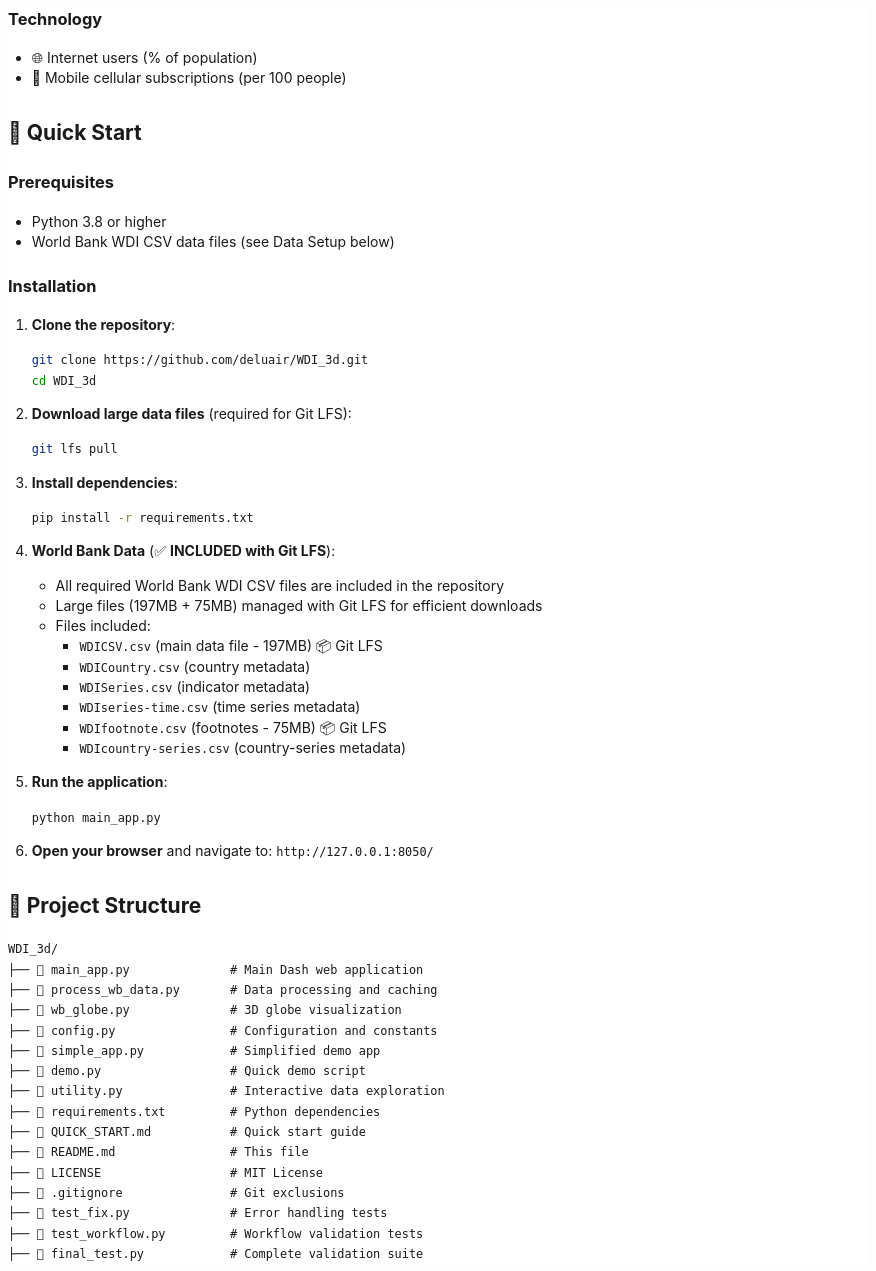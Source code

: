### Technology
- 🌐 Internet users (% of population)
- 📱 Mobile cellular subscriptions (per 100 people)

## 🚀 Quick Start

### Prerequisites

- Python 3.8 or higher
- World Bank WDI CSV data files (see Data Setup below)

### Installation

1. **Clone the repository**:
   ```bash
   git clone https://github.com/deluair/WDI_3d.git
   cd WDI_3d
   ```

2. **Download large data files** (required for Git LFS):
   ```bash
   git lfs pull
   ```

3. **Install dependencies**:
   ```bash
   pip install -r requirements.txt
   ```

4. **World Bank Data** (✅ **INCLUDED with Git LFS**):
   - All required World Bank WDI CSV files are included in the repository
   - Large files (197MB + 75MB) managed with Git LFS for efficient downloads
   - Files included:
     - `WDICSV.csv` (main data file - 197MB) 📦 Git LFS
     - `WDICountry.csv` (country metadata)
     - `WDISeries.csv` (indicator metadata)
     - `WDIseries-time.csv` (time series metadata)
     - `WDIfootnote.csv` (footnotes - 75MB) 📦 Git LFS  
     - `WDIcountry-series.csv` (country-series metadata)

5. **Run the application**:
   ```bash
   python main_app.py
   ```

6. **Open your browser** and navigate to: `http://127.0.0.1:8050/`

## 📁 Project Structure

```
WDI_3d/
├── 📄 main_app.py              # Main Dash web application
├── 📄 process_wb_data.py       # Data processing and caching
├── 📄 wb_globe.py              # 3D globe visualization
├── 📄 config.py                # Configuration and constants
├── 📄 simple_app.py            # Simplified demo app
├── 📄 demo.py                  # Quick demo script
├── 📄 utility.py               # Interactive data exploration
├── 📄 requirements.txt         # Python dependencies
├── 📄 QUICK_START.md           # Quick start guide
├── 📄 README.md                # This file
├── 📄 LICENSE                  # MIT License
├── 📄 .gitignore               # Git exclusions
├── 📄 test_fix.py              # Error handling tests
├── 📄 test_workflow.py         # Workflow validation tests
├── 📄 final_test.py            # Complete validation suite
```